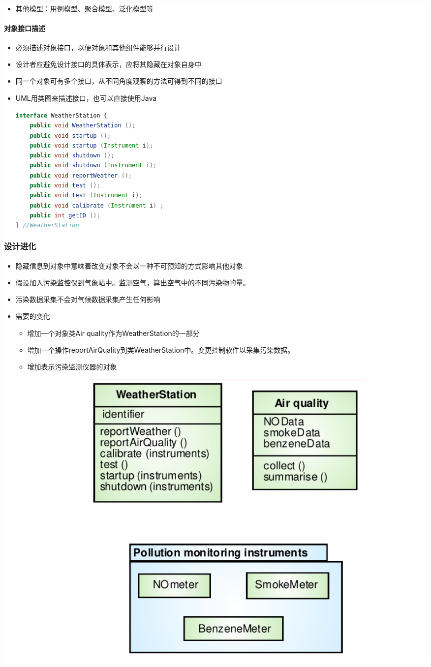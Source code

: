   - 其他模型：用例模型、聚合模型、泛化模型等

#### 对象接口描述

- 必须描述对象接口，以便对象和其他组件能够并行设计

- 设计者应避免设计接口的具体表示，应将其隐藏在对象自身中

- 同一个对象可有多个接口，从不同角度观察的方法可得到不同的接口

- UML用类图来描述接口，也可以直接使用Java

  ```java
  interface WeatherStation {
      public void WeatherStation ();
      public void startup ();
      public void startup (Instrument i);
      public void shutdown ();
      public void shutdown (Instrument i);
      public void reportWeather ();
      public void test ();
      public void test (Instrument i);
      public void calibrate (Instrument i) ;
      public int getID ();
  } //WeatherStation
  ```

### 设计进化

- 隐藏信息到对象中意味着改变对象不会以一种不可预知的方式影响其他对象

- 假设加入污染监控仪到气象站中。监测空气，算出空气中的不同污染物的量。

- 污染数据采集不会对气候数据采集产生任何影响

- 需要的变化

  - 增加一个对象类Air quality作为WeatherStation的一部分

  - 增加一个操作reportAirQuality到类WeatherStation中。变更控制软件以采集污染数据。

  - 增加表示污染监测仪器的对象

    <center><img src="软件工程导论.assets/image-20210703193409411.png" width="70%"/></center>
